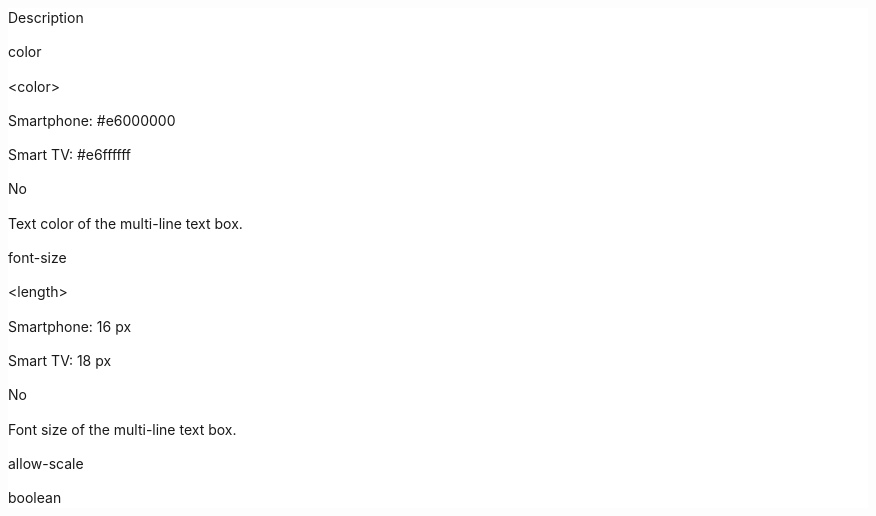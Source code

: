 <th class="cellrowborder" valign="top" width="40.01599840015999%" id="mcps1.1.6.1.5"><p id="en-us_topic_0000001058340507_en-us_topic_0000001059340528_af7a726e456f7485c87bd4e0527bc6584"><a name="en-us_topic_0000001058340507_en-us_topic_0000001059340528_af7a726e456f7485c87bd4e0527bc6584"></a><a name="en-us_topic_0000001058340507_en-us_topic_0000001059340528_af7a726e456f7485c87bd4e0527bc6584"></a>Description</p>
</th>
</tr>
</thead>
<tbody><tr id="en-us_topic_0000001058340507_row8663856163214"><td class="cellrowborder" valign="top" width="23.11768823117688%" headers="mcps1.1.6.1.1 "><p id="en-us_topic_0000001058340507_p1274682883012"><a name="en-us_topic_0000001058340507_p1274682883012"></a><a name="en-us_topic_0000001058340507_p1274682883012"></a>color</p>
</td>
<td class="cellrowborder" valign="top" width="20.477952204779523%" headers="mcps1.1.6.1.2 "><p id="en-us_topic_0000001058340507_p8746828143011"><a name="en-us_topic_0000001058340507_p8746828143011"></a><a name="en-us_topic_0000001058340507_p8746828143011"></a>&lt;color&gt;</p>
</td>
<td class="cellrowborder" valign="top" width="8.869113088691131%" headers="mcps1.1.6.1.3 "><p id="en-us_topic_0000001058340507_p5746172818308"><a name="en-us_topic_0000001058340507_p5746172818308"></a><a name="en-us_topic_0000001058340507_p5746172818308"></a>Smartphone: #e6000000</p>
<p id="en-us_topic_0000001058340507_p107461228143014"><a name="en-us_topic_0000001058340507_p107461228143014"></a><a name="en-us_topic_0000001058340507_p107461228143014"></a>Smart TV: #e6ffffff</p>
</td>
<td class="cellrowborder" valign="top" width="7.519248075192481%" headers="mcps1.1.6.1.4 "><p id="en-us_topic_0000001058340507_p18746828103019"><a name="en-us_topic_0000001058340507_p18746828103019"></a><a name="en-us_topic_0000001058340507_p18746828103019"></a>No</p>
</td>
<td class="cellrowborder" valign="top" width="40.01599840015999%" headers="mcps1.1.6.1.5 "><p id="en-us_topic_0000001058340507_p074622811301"><a name="en-us_topic_0000001058340507_p074622811301"></a><a name="en-us_topic_0000001058340507_p074622811301"></a>Text color of the multi-line text box.</p>
</td>
</tr>
<tr id="en-us_topic_0000001058340507_row11218125312323"><td class="cellrowborder" valign="top" width="23.11768823117688%" headers="mcps1.1.6.1.1 "><p id="en-us_topic_0000001058340507_p1274617287304"><a name="en-us_topic_0000001058340507_p1274617287304"></a><a name="en-us_topic_0000001058340507_p1274617287304"></a>font-size</p>
</td>
<td class="cellrowborder" valign="top" width="20.477952204779523%" headers="mcps1.1.6.1.2 "><p id="en-us_topic_0000001058340507_p157471428183015"><a name="en-us_topic_0000001058340507_p157471428183015"></a><a name="en-us_topic_0000001058340507_p157471428183015"></a>&lt;length&gt;</p>
</td>
<td class="cellrowborder" valign="top" width="8.869113088691131%" headers="mcps1.1.6.1.3 "><p id="en-us_topic_0000001058340507_p274782817307"><a name="en-us_topic_0000001058340507_p274782817307"></a><a name="en-us_topic_0000001058340507_p274782817307"></a>Smartphone: 16 px</p>
<p id="en-us_topic_0000001058340507_p074732815304"><a name="en-us_topic_0000001058340507_p074732815304"></a><a name="en-us_topic_0000001058340507_p074732815304"></a>Smart TV: 18 px</p>
</td>
<td class="cellrowborder" valign="top" width="7.519248075192481%" headers="mcps1.1.6.1.4 "><p id="en-us_topic_0000001058340507_p1474742813016"><a name="en-us_topic_0000001058340507_p1474742813016"></a><a name="en-us_topic_0000001058340507_p1474742813016"></a>No</p>
</td>
<td class="cellrowborder" valign="top" width="40.01599840015999%" headers="mcps1.1.6.1.5 "><p id="en-us_topic_0000001058340507_p374722823019"><a name="en-us_topic_0000001058340507_p374722823019"></a><a name="en-us_topic_0000001058340507_p374722823019"></a>Font size of the multi-line text box. </p>
</td>
</tr>
<tr id="en-us_topic_0000001058340507_row95531150203214"><td class="cellrowborder" valign="top" width="23.11768823117688%" headers="mcps1.1.6.1.1 "><p id="en-us_topic_0000001058340507_p374782823019"><a name="en-us_topic_0000001058340507_p374782823019"></a><a name="en-us_topic_0000001058340507_p374782823019"></a>allow-scale</p>
</td>
<td class="cellrowborder" valign="top" width="20.477952204779523%" headers="mcps1.1.6.1.2 "><p id="en-us_topic_0000001058340507_p274762833014"><a name="en-us_topic_0000001058340507_p274762833014"></a><a name="en-us_topic_0000001058340507_p274762833014"></a>boolean</p>